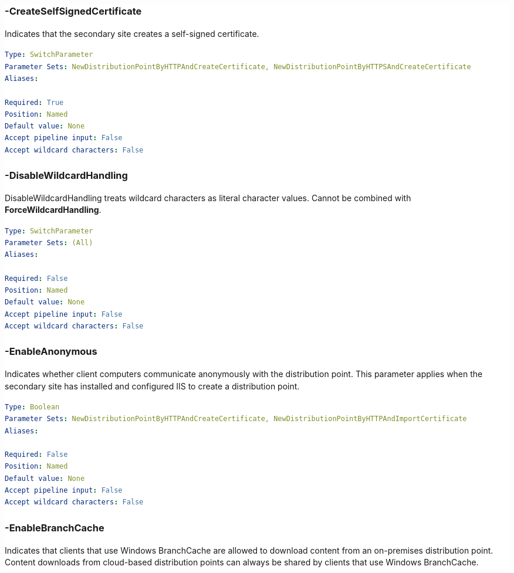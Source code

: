 ### -CreateSelfSignedCertificate
Indicates that the secondary site creates a self-signed certificate.

```yaml
Type: SwitchParameter
Parameter Sets: NewDistributionPointByHTTPAndCreateCertificate, NewDistributionPointByHTTPSAndCreateCertificate
Aliases:

Required: True
Position: Named
Default value: None
Accept pipeline input: False
Accept wildcard characters: False
```

### -DisableWildcardHandling
DisableWildcardHandling treats wildcard characters as literal character values. Cannot be combined with **ForceWildcardHandling**.

```yaml
Type: SwitchParameter
Parameter Sets: (All)
Aliases:

Required: False
Position: Named
Default value: None
Accept pipeline input: False
Accept wildcard characters: False
```

### -EnableAnonymous
Indicates whether client computers communicate anonymously with the distribution point.
This parameter applies when the secondary site has installed and configured IIS to create a distribution point.

```yaml
Type: Boolean
Parameter Sets: NewDistributionPointByHTTPAndCreateCertificate, NewDistributionPointByHTTPAndImportCertificate
Aliases:

Required: False
Position: Named
Default value: None
Accept pipeline input: False
Accept wildcard characters: False
```

### -EnableBranchCache
Indicates that clients that use Windows BranchCache are allowed to download content from an on-premises distribution point.
Content downloads from cloud-based distribution points can always be shared by clients that use Windows BranchCache.
